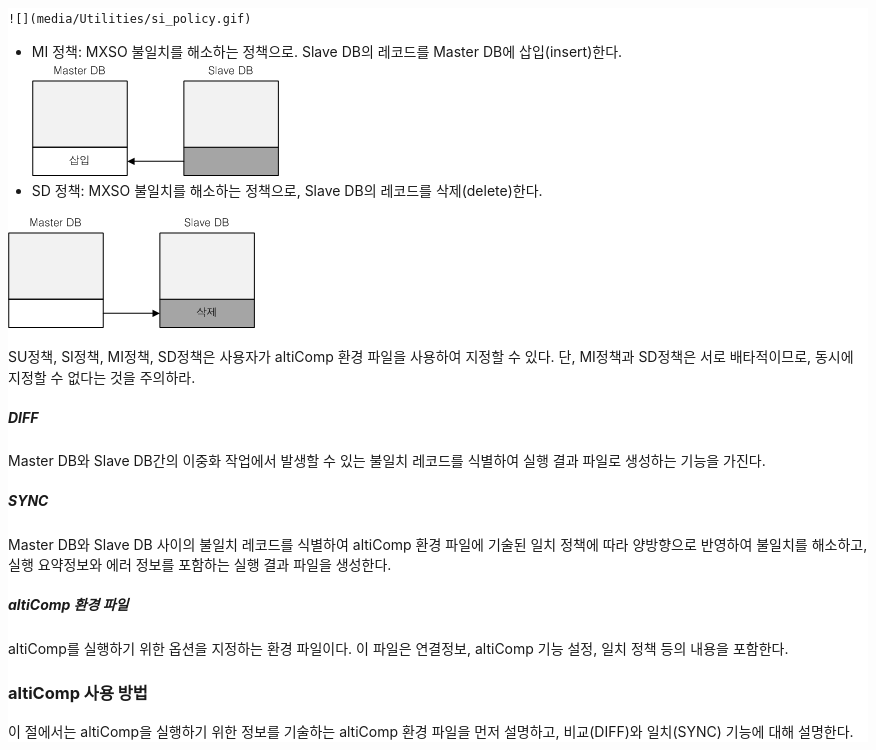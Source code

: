     ![](media/Utilities/si_policy.gif)
-   MI 정책: MXSO 불일치를 해소하는 정책으로. Slave DB의 레코드를 Master DB에
    삽입(insert)한다.
    ![](media/Utilities/mi_policy.gif)
-   SD 정책: MXSO 불일치를 해소하는 정책으로, Slave DB의 레코드를
    삭제(delete)한다.

![](media/Utilities/sd_policy.gif)

SU정책, SI정책, MI정책, SD정책은 사용자가 altiComp 환경 파일을 사용하여 지정할
수 있다. 단, MI정책과 SD정책은 서로 배타적이므로, 동시에 지정할 수 없다는 것을
주의하라.

##### DIFF

Master DB와 Slave DB간의 이중화 작업에서 발생할 수 있는 불일치 레코드를 식별하여
실행 결과 파일로 생성하는 기능을 가진다.

##### SYNC

Master DB와 Slave DB 사이의 불일치 레코드를 식별하여 altiComp 환경 파일에 기술된
일치 정책에 따라 양방향으로 반영하여 불일치를 해소하고, 실행 요약정보와 에러
정보를 포함하는 실행 결과 파일을 생성한다.

##### altiComp 환경 파일

altiComp를 실행하기 위한 옵션을 지정하는 환경 파일이다. 이 파일은 연결정보,
altiComp 기능 설정, 일치 정책 등의 내용을 포함한다.



### altiComp 사용 방법

이 절에서는 altiComp을 실행하기 위한 정보를 기술하는 altiComp 환경 파일을 먼저
설명하고, 비교(DIFF)와 일치(SYNC) 기능에 대해 설명한다.
